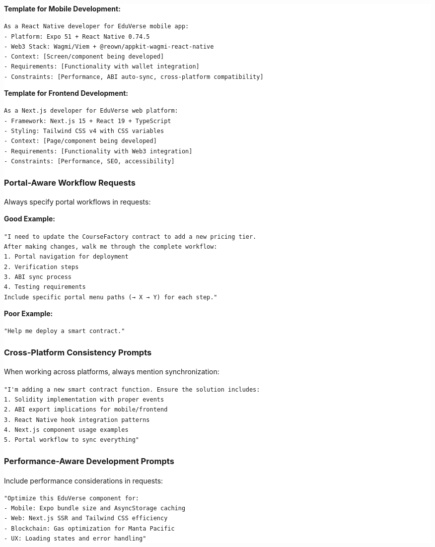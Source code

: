 **Template for Mobile Development:**
```
As a React Native developer for EduVerse mobile app:
- Platform: Expo 51 + React Native 0.74.5
- Web3 Stack: Wagmi/Viem + @reown/appkit-wagmi-react-native
- Context: [Screen/component being developed]
- Requirements: [Functionality with wallet integration]
- Constraints: [Performance, ABI auto-sync, cross-platform compatibility]
```

**Template for Frontend Development:**
```
As a Next.js developer for EduVerse web platform:
- Framework: Next.js 15 + React 19 + TypeScript
- Styling: Tailwind CSS v4 with CSS variables
- Context: [Page/component being developed]
- Requirements: [Functionality with Web3 integration]
- Constraints: [Performance, SEO, accessibility]
```

### **Portal-Aware Workflow Requests**
Always specify portal workflows in requests:

**Good Example:**
```
"I need to update the CourseFactory contract to add a new pricing tier.
After making changes, walk me through the complete workflow:
1. Portal navigation for deployment
2. Verification steps
3. ABI sync process
4. Testing requirements
Include specific portal menu paths (→ X → Y) for each step."
```

**Poor Example:**
```
"Help me deploy a smart contract."
```

### **Cross-Platform Consistency Prompts**
When working across platforms, always mention synchronization:

```
"I'm adding a new smart contract function. Ensure the solution includes:
1. Solidity implementation with proper events
2. ABI export implications for mobile/frontend
3. React Native hook integration patterns
4. Next.js component usage examples
5. Portal workflow to sync everything"
```

### **Performance-Aware Development Prompts**
Include performance considerations in requests:

```
"Optimize this EduVerse component for:
- Mobile: Expo bundle size and AsyncStorage caching
- Web: Next.js SSR and Tailwind CSS efficiency
- Blockchain: Gas optimization for Manta Pacific
- UX: Loading states and error handling"
```


  [CONTRACT_NAMES.COURSEFACTORY]: CourseFactoryABI,
  [CONTRACT_NAMES.COURSELICENSE]: CourseLicenseABI,
  [CONTRACT_NAMES.PROGRESSTRACKER]: ProgressTrackerABI,
  [CONTRACT_NAMES.CERTIFICATEMANAGER]: CertificateManagerABI